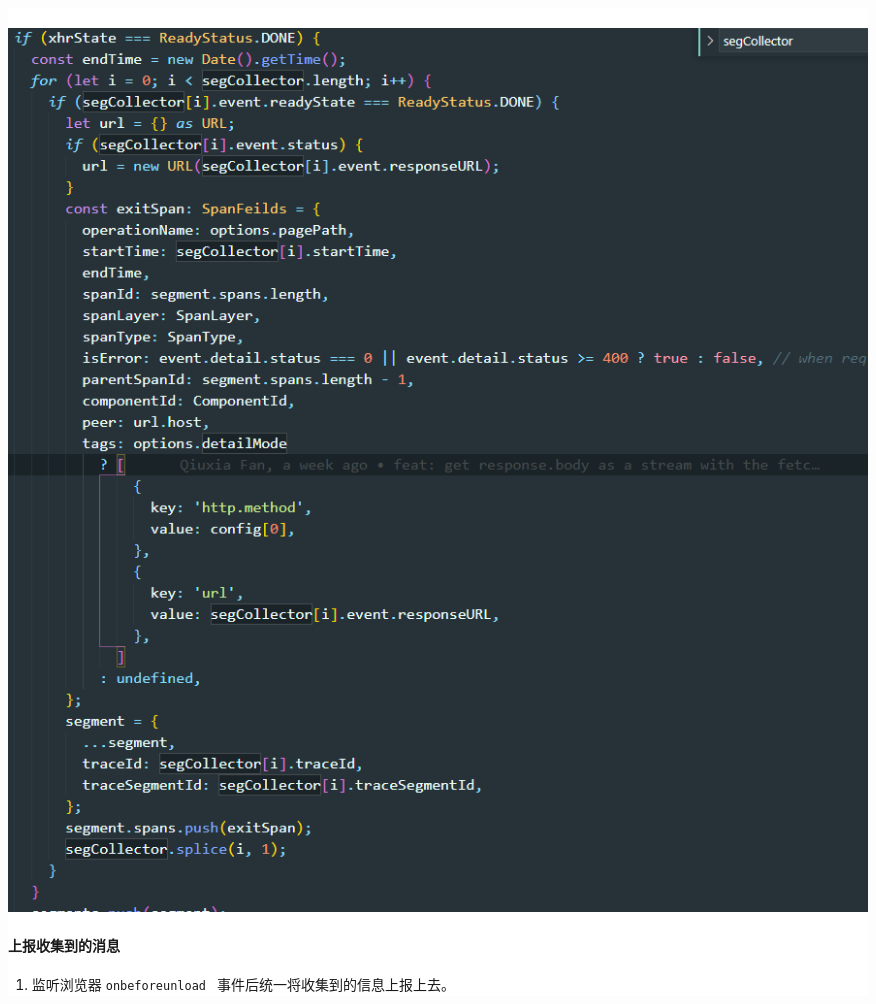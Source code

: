 <br />![/img/skywalking/11.png](/img/skywalking/11.png)<br />

<a name="Q3QBO"></a>
#### 上报收集到的消息


1.  监听浏览器  `onbeforeunload ` 事件后统一将收集到的信息上报上去。
